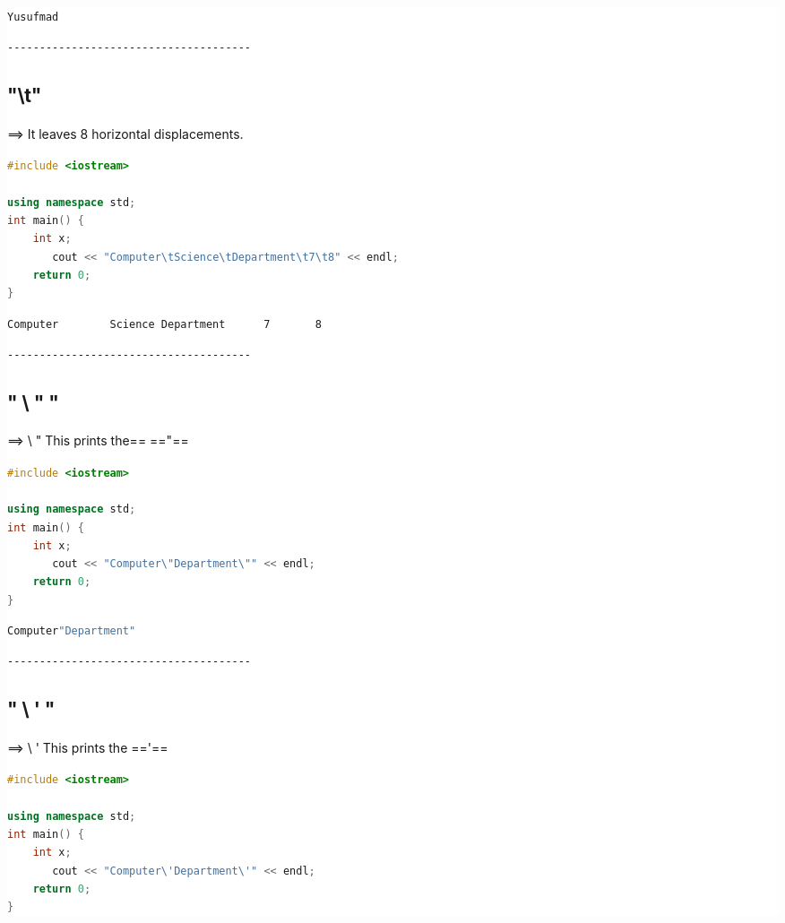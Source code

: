 ```bash
Yusufmad
```

`--------------------------------------`
## "\t"

==> It leaves 8 horizontal displacements.

```cpp
#include <iostream>  
  
using namespace std;  
int main() {  
    int x;  
       cout << "Computer\tScience\tDepartment\t7\t8" << endl;  
    return 0;  
}
```

```bash
Computer        Science Department      7       8
```

`--------------------------------------`
## " \ " "

==> \ " This prints the== =="==

```cpp
#include <iostream>  
  
using namespace std;  
int main() {  
    int x;  
       cout << "Computer\"Department\"" << endl;  
    return 0;  
}
```

```bash
Computer"Department"
```

`--------------------------------------`
## " \ ' "

==> \ ' This prints the =='==

```cpp
#include <iostream>  
  
using namespace std;  
int main() {  
    int x;  
       cout << "Computer\'Department\'" << endl;  
    return 0;  
}
```

